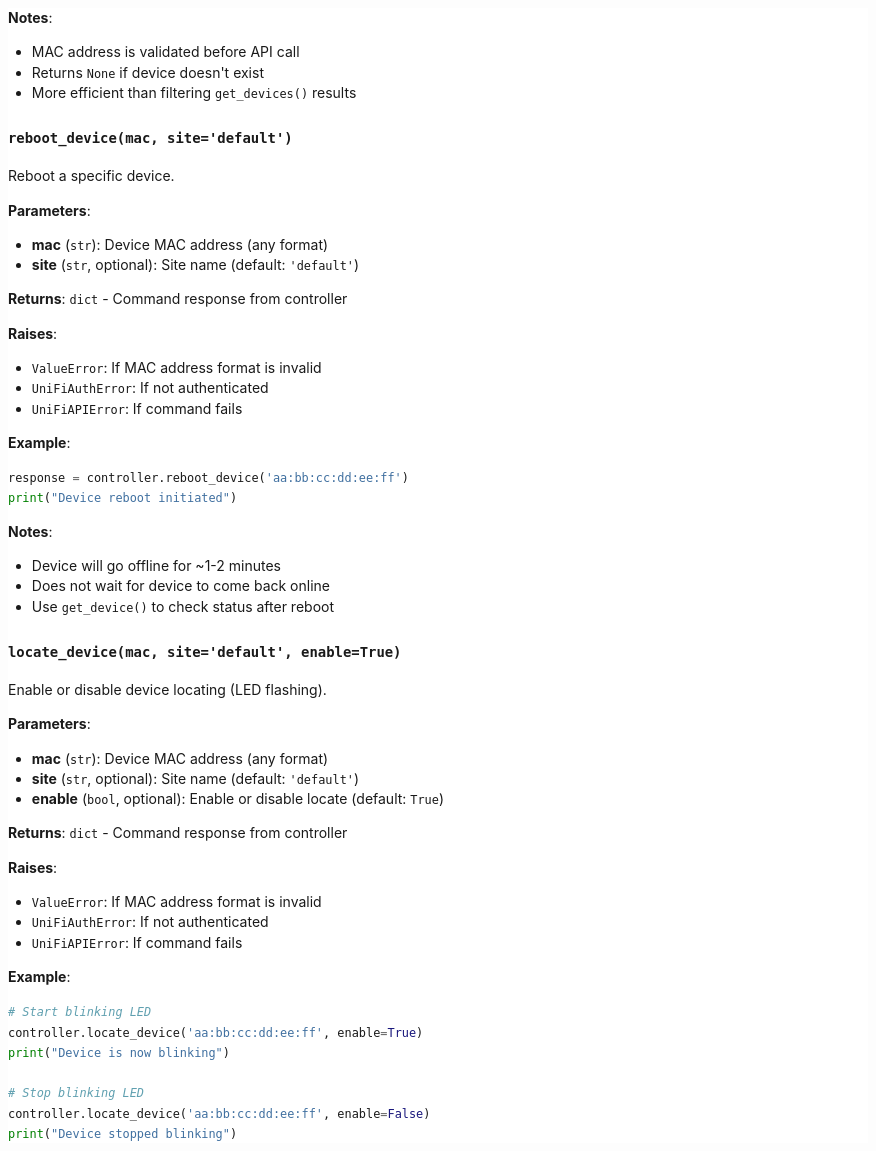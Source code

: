 **Notes**:

- MAC address is validated before API call
- Returns `None` if device doesn't exist
- More efficient than filtering `get_devices()` results

### `reboot_device(mac, site='default')`

Reboot a specific device.

**Parameters**:

- **mac** (`str`): Device MAC address (any format)
- **site** (`str`, optional): Site name (default: `'default'`)

**Returns**: `dict` - Command response from controller

**Raises**:

- `ValueError`: If MAC address format is invalid
- `UniFiAuthError`: If not authenticated
- `UniFiAPIError`: If command fails

**Example**:

```python
response = controller.reboot_device('aa:bb:cc:dd:ee:ff')
print("Device reboot initiated")
```

**Notes**:

- Device will go offline for ~1-2 minutes
- Does not wait for device to come back online
- Use `get_device()` to check status after reboot

### `locate_device(mac, site='default', enable=True)`

Enable or disable device locating (LED flashing).

**Parameters**:

- **mac** (`str`): Device MAC address (any format)
- **site** (`str`, optional): Site name (default: `'default'`)
- **enable** (`bool`, optional): Enable or disable locate (default: `True`)

**Returns**: `dict` - Command response from controller

**Raises**:

- `ValueError`: If MAC address format is invalid
- `UniFiAuthError`: If not authenticated
- `UniFiAPIError`: If command fails

**Example**:

```python
# Start blinking LED
controller.locate_device('aa:bb:cc:dd:ee:ff', enable=True)
print("Device is now blinking")

# Stop blinking LED
controller.locate_device('aa:bb:cc:dd:ee:ff', enable=False)
print("Device stopped blinking")
```
